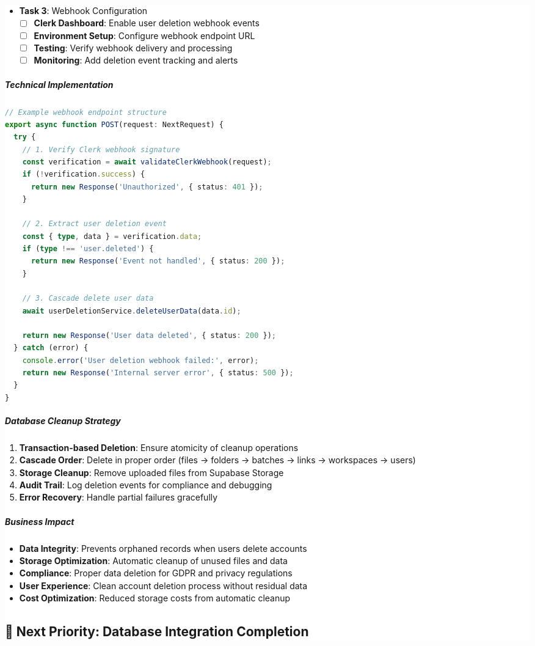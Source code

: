 - **Task 3**: Webhook Configuration
  - [ ] **Clerk Dashboard**: Enable user deletion webhook events
  - [ ] **Environment Setup**: Configure webhook endpoint URL
  - [ ] **Testing**: Verify webhook delivery and processing
  - [ ] **Monitoring**: Add deletion event tracking and alerts

##### **Technical Implementation**

```typescript
// Example webhook endpoint structure
export async function POST(request: NextRequest) {
  try {
    // 1. Verify Clerk webhook signature
    const verification = await validateClerkWebhook(request);
    if (!verification.success) {
      return new Response('Unauthorized', { status: 401 });
    }

    // 2. Extract user deletion event
    const { type, data } = verification.data;
    if (type !== 'user.deleted') {
      return new Response('Event not handled', { status: 200 });
    }

    // 3. Cascade delete user data
    await userDeletionService.deleteUserData(data.id);

    return new Response('User data deleted', { status: 200 });
  } catch (error) {
    console.error('User deletion webhook failed:', error);
    return new Response('Internal server error', { status: 500 });
  }
}
```

##### **Database Cleanup Strategy**

1. **Transaction-based Deletion**: Ensure atomicity of cleanup operations
2. **Cascade Order**: Delete in proper order (files → folders → batches → links → workspaces → users)
3. **Storage Cleanup**: Remove uploaded files from Supabase Storage
4. **Audit Trail**: Log deletion events for compliance and debugging
5. **Error Recovery**: Handle partial failures gracefully

##### **Business Impact**

- **Data Integrity**: Prevents orphaned records when users delete accounts
- **Storage Optimization**: Automatic cleanup of unused files and data
- **Compliance**: Proper data deletion for GDPR and privacy regulations
- **User Experience**: Clean account deletion process without residual data
- **Cost Optimization**: Reduced storage costs from automatic cleanup

## 🎯 Next Priority: Database Integration Completion
